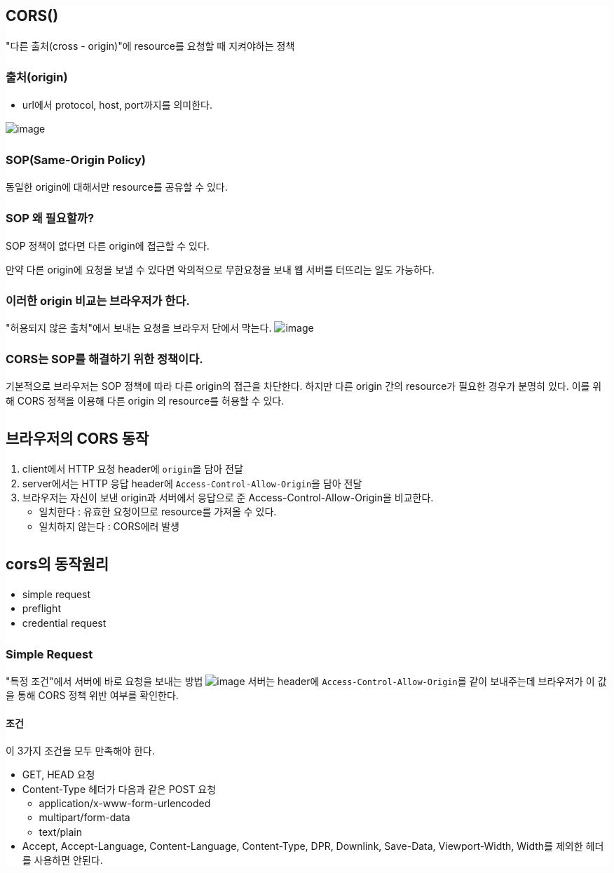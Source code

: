 ## CORS()
"다른 출처(cross - origin)"에 resource를 요청할 때 지켜야하는 정책

### 출처(origin)
* url에서 protocol, host, port까지를 의미한다.
<img width="749" alt="image" src="https://github.com/kssumin/cs-study/assets/88534959/731aea20-854b-428a-940f-a2fbf057c7a0">

### SOP(Same-Origin Policy)
동일한 origin에 대해서만 resource를 공유할 수 있다.


### SOP 왜 필요할까?
SOP 정책이 없다면 다른 origin에 접근할 수 있다.

만약 다른 origin에 요청을 보낼 수 있다면 악의적으로 무한요청을 보내 웹 서버를 터뜨리는 일도 가능하다.

### 이러한 origin 비교는 브라우저가 한다.
"허용되지 않은 출처"에서 보내는 요청을 브라우저 단에서 막는다.
<img width="827" alt="image" src="https://github.com/kssumin/cs-study/assets/88534959/751b0266-5761-4063-b917-f2504398c500">

### CORS는 SOP를 해결하기 위한 정책이다.
기본적으로 브라우저는 SOP 정책에 따라 다른 origin의 접근을 차단한다.
하지만 다른 origin 간의 resource가 필요한 경우가 분명히 있다.
이를 위해 CORS 정책을 이용해 다른 origin 의 resource를 허용할 수 있다.

## 브라우저의 CORS 동작
1. client에서 HTTP 요청 header에 ```origin```을 담아 전달
2. server에서는 HTTP 응답 header에 ```Access-Control-Allow-Origin```을 담아 전달
3. 브라우저는 자신이 보낸 origin과 서버에서 응답으로 준 Access-Control-Allow-Origin을 비교한다.
   * 일치한다 : 유효한 요청이므로 resource를 가져올 수 있다.
   * 일치하지 않는다 : CORS에러 발생


## cors의 동작원리
* simple request
* preflight
* credential request

### Simple Request
"특정 조건"에서 서버에 바로 요청을 보내는 방법
<img width="767" alt="image" src="https://github.com/kssumin/cs-study/assets/88534959/b38fc7ef-ceb5-4783-a206-95797808e0ce">
서버는 header에 ```Access-Control-Allow-Origin```를 같이 보내주는데 브라우저가 이 값을 통해 CORS 정책 위반 여부를 확인한다.

#### 조건
이 3가지 조건을 모두 만족해야 한다.
* GET, HEAD 요청
* Content-Type 헤더가 다음과 같은 POST 요청
  * application/x-www-form-urlencoded
  * multipart/form-data
  * text/plain
* Accept, Accept-Language, Content-Language, Content-Type, DPR, Downlink, Save-Data, Viewport-Width, Width를 제외한 헤더를 사용하면 안된다.
